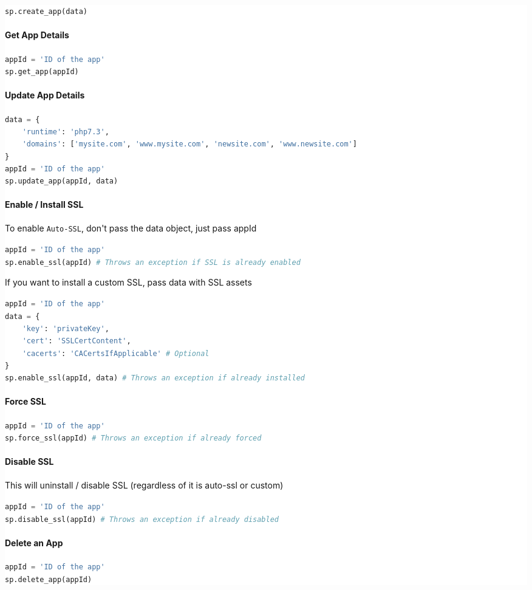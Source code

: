 ```python
sp.create_app(data)
```

#### Get App Details
```python
appId = 'ID of the app'
sp.get_app(appId)
```

#### Update App Details
```python
data = {
    'runtime': 'php7.3',
    'domains': ['mysite.com', 'www.mysite.com', 'newsite.com', 'www.newsite.com']
}
appId = 'ID of the app'
sp.update_app(appId, data)
```

#### Enable / Install SSL
To enable `Auto-SSL`, don't pass the data object, just pass appId
```python
appId = 'ID of the app'
sp.enable_ssl(appId) # Throws an exception if SSL is already enabled
```

If you want to install a custom SSL, pass data with SSL assets
```python
appId = 'ID of the app'
data = {
    'key': 'privateKey',
    'cert': 'SSLCertContent',
    'cacerts': 'CACertsIfApplicable' # Optional
}
sp.enable_ssl(appId, data) # Throws an exception if already installed
```

#### Force SSL
```python
appId = 'ID of the app'
sp.force_ssl(appId) # Throws an exception if already forced
```

#### Disable SSL
This will uninstall / disable SSL (regardless of it is auto-ssl or custom)
```python
appId = 'ID of the app'
sp.disable_ssl(appId) # Throws an exception if already disabled
```

#### Delete an App
```python
appId = 'ID of the app'
sp.delete_app(appId)
```
